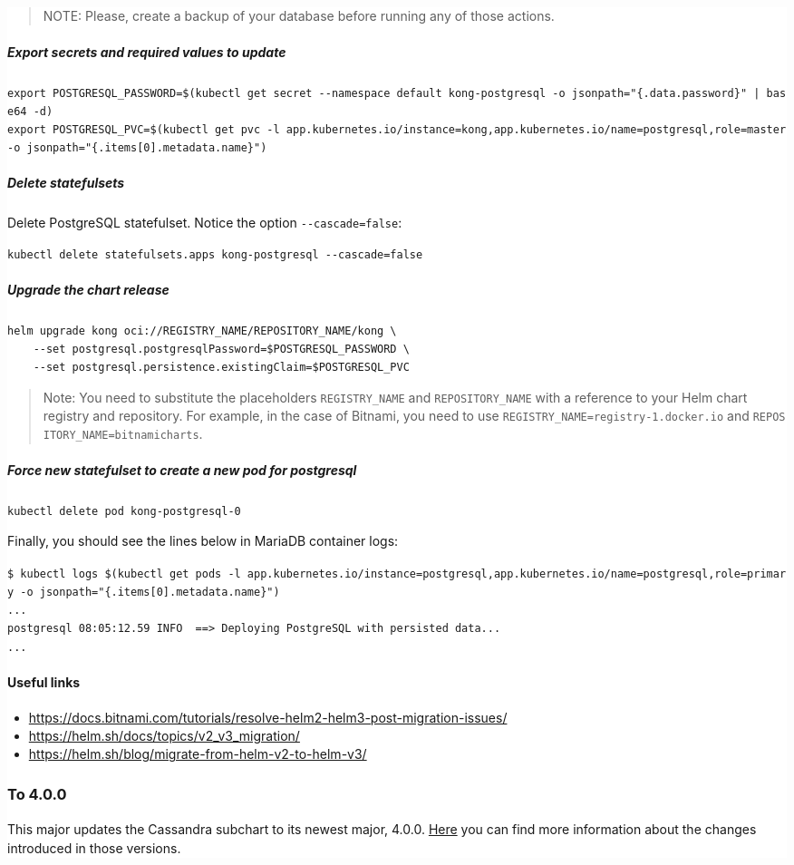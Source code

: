 > NOTE: Please, create a backup of your database before running any of those actions.

##### Export secrets and required values to update

```console
export POSTGRESQL_PASSWORD=$(kubectl get secret --namespace default kong-postgresql -o jsonpath="{.data.password}" | base64 -d)
export POSTGRESQL_PVC=$(kubectl get pvc -l app.kubernetes.io/instance=kong,app.kubernetes.io/name=postgresql,role=master -o jsonpath="{.items[0].metadata.name}")
```

##### Delete statefulsets

Delete PostgreSQL statefulset. Notice the option `--cascade=false`:

```console
kubectl delete statefulsets.apps kong-postgresql --cascade=false
```

##### Upgrade the chart release

```console
helm upgrade kong oci://REGISTRY_NAME/REPOSITORY_NAME/kong \
    --set postgresql.postgresqlPassword=$POSTGRESQL_PASSWORD \
    --set postgresql.persistence.existingClaim=$POSTGRESQL_PVC
```

> Note: You need to substitute the placeholders `REGISTRY_NAME` and `REPOSITORY_NAME` with a reference to your Helm chart registry and repository. For example, in the case of Bitnami, you need to use `REGISTRY_NAME=registry-1.docker.io` and `REPOSITORY_NAME=bitnamicharts`.

##### Force new statefulset to create a new pod for postgresql

```console
kubectl delete pod kong-postgresql-0
```

Finally, you should see the lines below in MariaDB container logs:

```console
$ kubectl logs $(kubectl get pods -l app.kubernetes.io/instance=postgresql,app.kubernetes.io/name=postgresql,role=primary -o jsonpath="{.items[0].metadata.name}")
...
postgresql 08:05:12.59 INFO  ==> Deploying PostgreSQL with persisted data...
...
```

#### Useful links

- <https://docs.bitnami.com/tutorials/resolve-helm2-helm3-post-migration-issues/>
- <https://helm.sh/docs/topics/v2_v3_migration/>
- <https://helm.sh/blog/migrate-from-helm-v2-to-helm-v3/>

### To 4.0.0

This major updates the Cassandra subchart to its newest major, 4.0.0. [Here](https://github.com/bitnami/charts/tree/main/bitnami/cassandra#to-800) you can find more information about the changes introduced in those versions.
